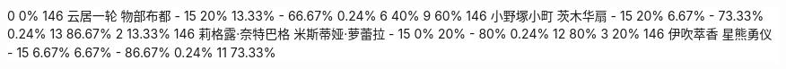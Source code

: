 <td>0</td>
<td>0%
</td></tr>
<tr>
<td>146</td>
<td>云居一轮</td>
<td>物部布都</td>
<td>-</td>
<td>15</td>
<td>20%</td>
<td>13.33%</td>
<td>-</td>
<td>66.67%</td>
<td>0.24%</td>
<td>6</td>
<td>40%</td>
<td>9</td>
<td>60%
</td></tr>
<tr>
<td>146</td>
<td>小野塚小町</td>
<td>茨木华扇</td>
<td>-</td>
<td>15</td>
<td>20%</td>
<td>6.67%</td>
<td>-</td>
<td>73.33%</td>
<td>0.24%</td>
<td>13</td>
<td>86.67%</td>
<td>2</td>
<td>13.33%
</td></tr>
<tr>
<td>146</td>
<td>莉格露·奈特巴格</td>
<td>米斯蒂娅·萝蕾拉</td>
<td>-</td>
<td>15</td>
<td>0%</td>
<td>20%</td>
<td>-</td>
<td>80%</td>
<td>0.24%</td>
<td>12</td>
<td>80%</td>
<td>3</td>
<td>20%
</td></tr>
<tr>
<td>146</td>
<td>伊吹萃香</td>
<td>星熊勇仪</td>
<td>-</td>
<td>15</td>
<td>6.67%</td>
<td>6.67%</td>
<td>-</td>
<td>86.67%</td>
<td>0.24%</td>
<td>11</td>
<td>73.33%</td>